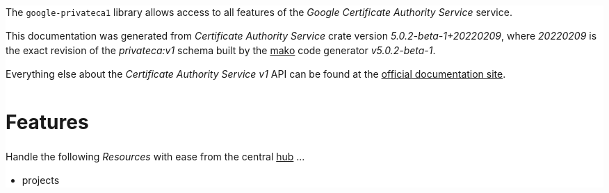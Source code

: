 
The `google-privateca1` library allows access to all features of the *Google Certificate Authority Service* service.

This documentation was generated from *Certificate Authority Service* crate version *5.0.2-beta-1+20220209*, where *20220209* is the exact revision of the *privateca:v1* schema built by the [mako](http://www.makotemplates.org/) code generator *v5.0.2-beta-1*.

Everything else about the *Certificate Authority Service* *v1* API can be found at the
[official documentation site](https://cloud.google.com/).
# Features

Handle the following *Resources* with ease from the central [hub](https://docs.rs/google-privateca1/5.0.2-beta-1+20220209/google_privateca1/CertificateAuthorityService) ... 

* projects